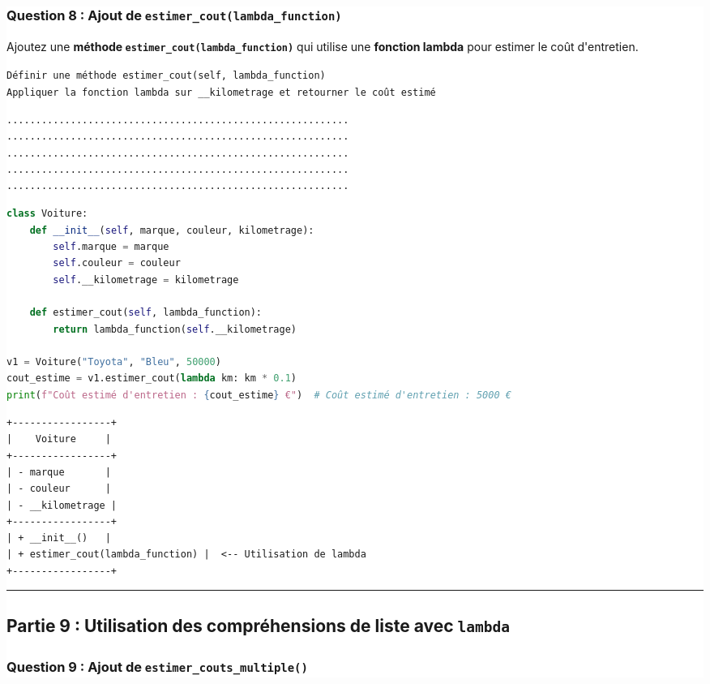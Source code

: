 ### **Question 8 : Ajout de `estimer_cout(lambda_function)`**  

Ajoutez une **méthode `estimer_cout(lambda_function)`** qui utilise une **fonction lambda** pour estimer le coût d'entretien.

```plaintext
Définir une méthode estimer_cout(self, lambda_function)  
Appliquer la fonction lambda sur __kilometrage et retourner le coût estimé  
```

```python
...........................................................
...........................................................
...........................................................
...........................................................
...........................................................
```

```python
class Voiture:
    def __init__(self, marque, couleur, kilometrage):
        self.marque = marque
        self.couleur = couleur
        self.__kilometrage = kilometrage

    def estimer_cout(self, lambda_function):
        return lambda_function(self.__kilometrage)

v1 = Voiture("Toyota", "Bleu", 50000)
cout_estime = v1.estimer_cout(lambda km: km * 0.1)
print(f"Coût estimé d'entretien : {cout_estime} €")  # Coût estimé d'entretien : 5000 €
```

```
+-----------------+
|    Voiture     |
+-----------------+
| - marque       |
| - couleur      |
| - __kilometrage |  
+-----------------+
| + __init__()   |
| + estimer_cout(lambda_function) |  <-- Utilisation de lambda
+-----------------+
```

---

## **Partie 9 : Utilisation des compréhensions de liste avec `lambda`**  

### **Question 9 : Ajout de `estimer_couts_multiple()`**  
